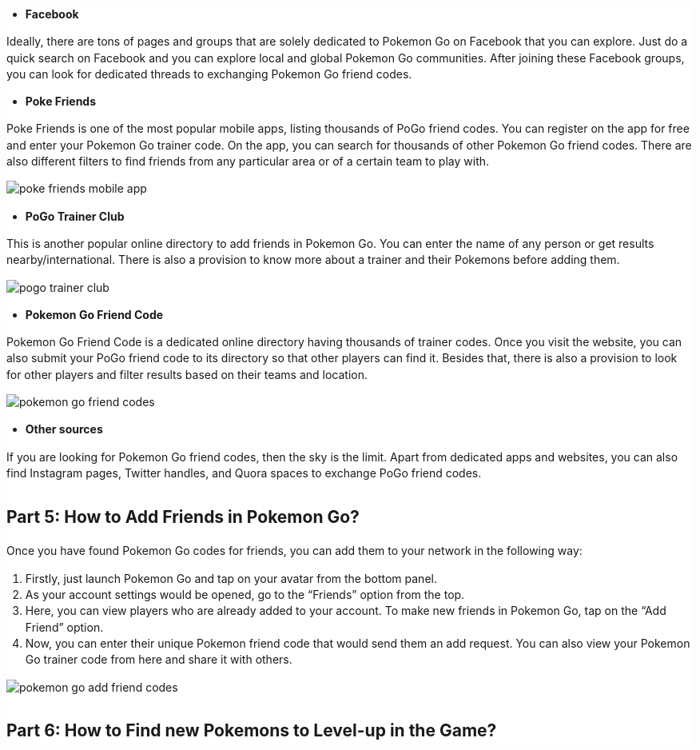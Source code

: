- **Facebook**

Ideally, there are tons of pages and groups that are solely dedicated to Pokemon Go on Facebook that you can explore. Just do a quick search on Facebook and you can explore local and global Pokemon Go communities. After joining these Facebook groups, you can look for dedicated threads to exchanging Pokemon Go friend codes.

- **Poke Friends**

Poke Friends is one of the most popular mobile apps, listing thousands of PoGo friend codes. You can register on the app for free and enter your Pokemon Go trainer code. On the app, you can search for thousands of other Pokemon Go friend codes. There are also different filters to find friends from any particular area or of a certain team to play with.

![poke friends mobile app](https://images.wondershare.com/drfone/2020/202009/poke-friends-mobile-app.jpg)

- **PoGo Trainer Club**

This is another popular online directory to add friends in Pokemon Go. You can enter the name of any person or get results nearby/international. There is also a provision to know more about a trainer and their Pokemons before adding them.

![pogo trainer club](https://images.wondershare.com/drfone/2020/202009/pogo-trainer-club.jpg)

- **Pokemon Go Friend Code**

Pokemon Go Friend Code is a dedicated online directory having thousands of trainer codes. Once you visit the website, you can also submit your PoGo friend code to its directory so that other players can find it. Besides that, there is also a provision to look for other players and filter results based on their teams and location.

![pokemon go friend codes](https://images.wondershare.com/drfone/2020/202009/pokemon-go-friend-codes.jpg)

- **Other sources**

If you are looking for Pokemon Go friend codes, then the sky is the limit. Apart from dedicated apps and websites, you can also find Instagram pages, Twitter handles, and Quora spaces to exchange PoGo friend codes.

## Part 5: How to Add Friends in Pokemon Go?

Once you have found Pokemon Go codes for friends, you can add them to your network in the following way:

1. Firstly, just launch Pokemon Go and tap on your avatar from the bottom panel.
2. As your account settings would be opened, go to the “Friends” option from the top.
3. Here, you can view players who are already added to your account. To make new friends in Pokemon Go, tap on the “Add Friend” option.
4. Now, you can enter their unique Pokemon friend code that would send them an add request. You can also view your Pokemon Go trainer code from here and share it with others.

![pokemon go add friend codes](https://images.wondershare.com/drfone/2020/202009/pokemon-go-add-friend-codes.jpg)

## Part 6: How to Find new Pokemons to Level-up in the Game?
